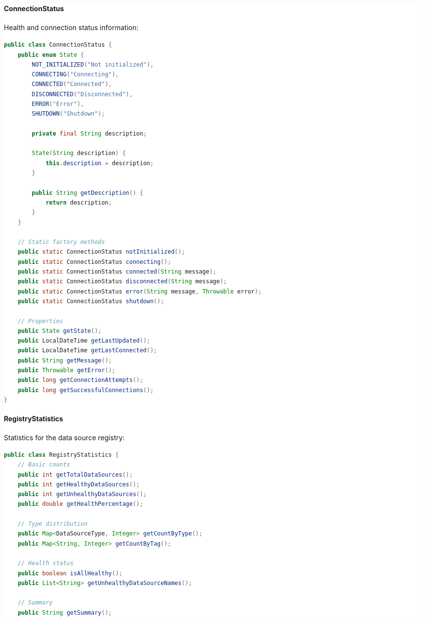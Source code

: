 #### ConnectionStatus

Health and connection status information:

```java
public class ConnectionStatus {
    public enum State {
        NOT_INITIALIZED("Not initialized"),
        CONNECTING("Connecting"),
        CONNECTED("Connected"),
        DISCONNECTED("Disconnected"),
        ERROR("Error"),
        SHUTDOWN("Shutdown");

        private final String description;

        State(String description) {
            this.description = description;
        }

        public String getDescription() {
            return description;
        }
    }

    // Static factory methods
    public static ConnectionStatus notInitialized();
    public static ConnectionStatus connecting();
    public static ConnectionStatus connected(String message);
    public static ConnectionStatus disconnected(String message);
    public static ConnectionStatus error(String message, Throwable error);
    public static ConnectionStatus shutdown();

    // Properties
    public State getState();
    public LocalDateTime getLastUpdated();
    public LocalDateTime getLastConnected();
    public String getMessage();
    public Throwable getError();
    public long getConnectionAttempts();
    public long getSuccessfulConnections();
}
```

#### RegistryStatistics

Statistics for the data source registry:

```java
public class RegistryStatistics {
    // Basic counts
    public int getTotalDataSources();
    public int getHealthyDataSources();
    public int getUnhealthyDataSources();
    public double getHealthPercentage();

    // Type distribution
    public Map<DataSourceType, Integer> getCountByType();
    public Map<String, Integer> getCountByTag();

    // Health status
    public boolean isAllHealthy();
    public List<String> getUnhealthyDataSourceNames();

    // Summary
    public String getSummary();
```